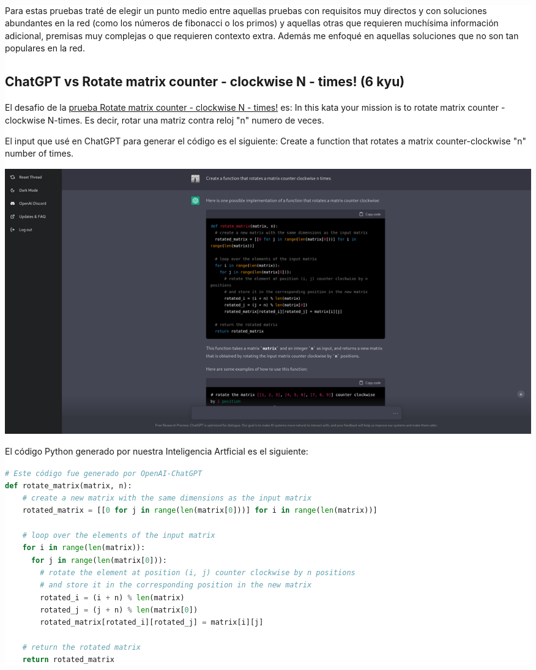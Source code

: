 Para estas pruebas traté de elegir un punto medio entre aquellas pruebas con requisitos muy directos y con soluciones abundantes en la red (como los números de fibonacci o los primos) y aquellas otras que requieren muchísima información adicional, premisas muy complejas o que requieren contexto extra. Además me enfoqué en aquellas soluciones que no son tan populares en la red.

## ChatGPT vs Rotate matrix counter - clockwise N - times! (6 kyu)

El desafio de la [prueba Rotate matrix counter - clockwise N - times!](https://www.codewars.com/kata/5919f3bf6589022915000023) es: In this kata your mission is to rotate matrix counter - clockwise N-times. Es decir, rotar una matriz contra reloj "n" numero de veces.

El input que usé en ChatGPT para generar el código es el siguiente: Create a function that rotates a matrix counter-clockwise "n" number of times.

![Rotate a Matrix counter-clockwise with ChatGPT](images/rotate-matrix-ChatGPT.png "Rotate a Matrix counter-clockwise with ChatGPT")

El código Python generado por nuestra Inteligencia Artficial es el siguiente:

```python
# Este código fue generado por OpenAI-ChatGPT
def rotate_matrix(matrix, n):
    # create a new matrix with the same dimensions as the input matrix
    rotated_matrix = [[0 for j in range(len(matrix[0]))] for i in range(len(matrix))]
  
    # loop over the elements of the input matrix
    for i in range(len(matrix)):
      for j in range(len(matrix[0])):
        # rotate the element at position (i, j) counter clockwise by n positions
        # and store it in the corresponding position in the new matrix
        rotated_i = (i + n) % len(matrix)
        rotated_j = (j + n) % len(matrix[0])
        rotated_matrix[rotated_i][rotated_j] = matrix[i][j]
  
    # return the rotated matrix
    return rotated_matrix
```

